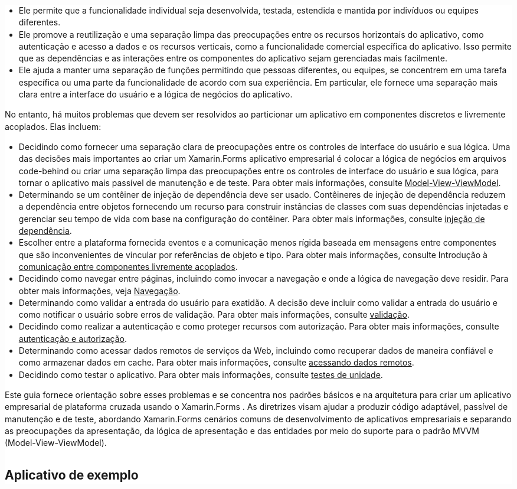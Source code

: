 - Ele permite que a funcionalidade individual seja desenvolvida, testada, estendida e mantida por indivíduos ou equipes diferentes.
- Ele promove a reutilização e uma separação limpa das preocupações entre os recursos horizontais do aplicativo, como autenticação e acesso a dados e os recursos verticais, como a funcionalidade comercial específica do aplicativo. Isso permite que as dependências e as interações entre os componentes do aplicativo sejam gerenciadas mais facilmente.
- Ele ajuda a manter uma separação de funções permitindo que pessoas diferentes, ou equipes, se concentrem em uma tarefa específica ou uma parte da funcionalidade de acordo com sua experiência. Em particular, ele fornece uma separação mais clara entre a interface do usuário e a lógica de negócios do aplicativo.

No entanto, há muitos problemas que devem ser resolvidos ao particionar um aplicativo em componentes discretos e livremente acoplados. Elas incluem:

- Decidindo como fornecer uma separação clara de preocupações entre os controles de interface do usuário e sua lógica. Uma das decisões mais importantes ao criar um Xamarin.Forms aplicativo empresarial é colocar a lógica de negócios em arquivos code-behind ou criar uma separação limpa das preocupações entre os controles de interface do usuário e sua lógica, para tornar o aplicativo mais passível de manutenção e de teste. Para obter mais informações, consulte [Model-View-ViewModel](~/xamarin-forms/enterprise-application-patterns/mvvm.md).
- Determinando se um contêiner de injeção de dependência deve ser usado. Contêineres de injeção de dependência reduzem a dependência entre objetos fornecendo um recurso para construir instâncias de classes com suas dependências injetadas e gerenciar seu tempo de vida com base na configuração do contêiner. Para obter mais informações, consulte [injeção de dependência](~/xamarin-forms/enterprise-application-patterns/dependency-injection.md).
- Escolher entre a plataforma fornecida eventos e a comunicação menos rígida baseada em mensagens entre componentes que são inconvenientes de vincular por referências de objeto e tipo. Para obter mais informações, consulte Introdução à [comunicação entre componentes livremente acoplados](~/xamarin-forms/enterprise-application-patterns/communicating-between-loosely-coupled-components.md).
- Decidindo como navegar entre páginas, incluindo como invocar a navegação e onde a lógica de navegação deve residir. Para obter mais informações, veja [Navegação](~/xamarin-forms/enterprise-application-patterns/navigation.md).
- Determinando como validar a entrada do usuário para exatidão. A decisão deve incluir como validar a entrada do usuário e como notificar o usuário sobre erros de validação. Para obter mais informações, consulte [validação](~/xamarin-forms/enterprise-application-patterns/validation.md).
- Decidindo como realizar a autenticação e como proteger recursos com autorização. Para obter mais informações, consulte [autenticação e autorização](~/xamarin-forms/enterprise-application-patterns/authentication-and-authorization.md).
- Determinando como acessar dados remotos de serviços da Web, incluindo como recuperar dados de maneira confiável e como armazenar dados em cache. Para obter mais informações, consulte [acessando dados remotos](~/xamarin-forms/enterprise-application-patterns/accessing-remote-data.md).
- Decidindo como testar o aplicativo. Para obter mais informações, consulte [testes de unidade](~/xamarin-forms/enterprise-application-patterns/unit-testing.md).

Este guia fornece orientação sobre esses problemas e se concentra nos padrões básicos e na arquitetura para criar um aplicativo empresarial de plataforma cruzada usando o Xamarin.Forms . As diretrizes visam ajudar a produzir código adaptável, passível de manutenção e de teste, abordando Xamarin.Forms cenários comuns de desenvolvimento de aplicativos empresariais e separando as preocupações da apresentação, da lógica de apresentação e das entidades por meio do suporte para o padrão MVVM (Model-View-ViewModel).

## <a name="sample-application"></a>Aplicativo de exemplo
